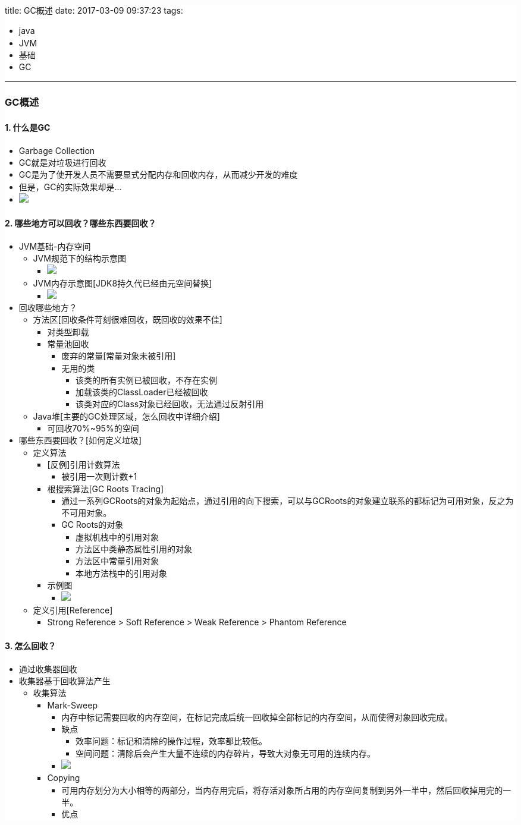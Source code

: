 title: GC概述
date: 2017-03-09 09:37:23
tags:
- java
- JVM
- 基础
- GC
---
### GC概述
#### 1. 什么是GC
- Garbage Collection
- GC就是对垃圾进行回收
- GC是为了使开发人员不需要显式分配内存和回收内存，从而减少开发的难度
- 但是，GC的实际效果却是...
- ![](http://om6u6x9f9.bkt.clouddn.com/markdown/1488970912818.gif)

#### 2. 哪些地方可以回收？哪些东西要回收？
- JVM基础-内存空间
    + JVM规范下的结构示意图
        * ![](http://om6u6x9f9.bkt.clouddn.com/markdown/1488944811319.png)
    + JVM内存示意图[JDK8持久代已经由元空间替换]
        * ![](http://om6u6x9f9.bkt.clouddn.com/markdown/1488946190664.png)
- 回收哪些地方？
    + 方法区[回收条件苛刻很难回收，既回收的效果不佳]
        * 对类型卸载
        * 常量池回收
            - 废弃的常量[常量对象未被引用]
            - 无用的类
                + 该类的所有实例已被回收，不存在实例
                + 加载该类的ClassLoader已经被回收
                + 该类对应的Class对象已经回收，无法通过反射引用
    + Java堆[主要的GC处理区域，怎么回收中详细介绍]
        * 可回收70%~95%的空间
- 哪些东西要回收？[如何定义垃圾]
    + 定义算法
        * [反例]引用计数算法
            - 被引用一次则计数+1
        * 根搜索算法[GC Roots Tracing]
            - 通过一系列GCRoots的对象为起始点，通过引用的向下搜索，可以与GCRoots的对象建立联系的都标记为可用对象，反之为不可用对象。
            - GC Roots的对象
                + 虚拟机栈中的引用对象
                + 方法区中类静态属性引用的对象
                + 方法区中常量引用对象
                + 本地方法栈中的引用对象
        * 示例图
            - ![](http://om6u6x9f9.bkt.clouddn.com/markdown/1488958141212.png)
    + 定义引用[Reference]
        * Strong Reference > Soft Reference > Weak Reference > Phantom Reference

#### 3. 怎么回收？
- 通过收集器回收
- 收集器基于回收算法产生
    + 收集算法
        * Mark-Sweep
            - 内存中标记需要回收的内存空间，在标记完成后统一回收掉全部标记的内存空间，从而使得对象回收完成。
            - 缺点
                + 效率问题：标记和清除的操作过程，效率都比较低。
                + 空间问题：清除后会产生大量不连续的内存碎片，导致大对象无可用的连续内存。
            - ![](http://om6u6x9f9.bkt.clouddn.com/markdown/1488958759088.png)
        * Copying
            - 可用内存划分为大小相等的两部分，当内存用完后，将存活对象所占用的内存空间复制到另外一半中，然后回收掉用完的一半。
            - 优点